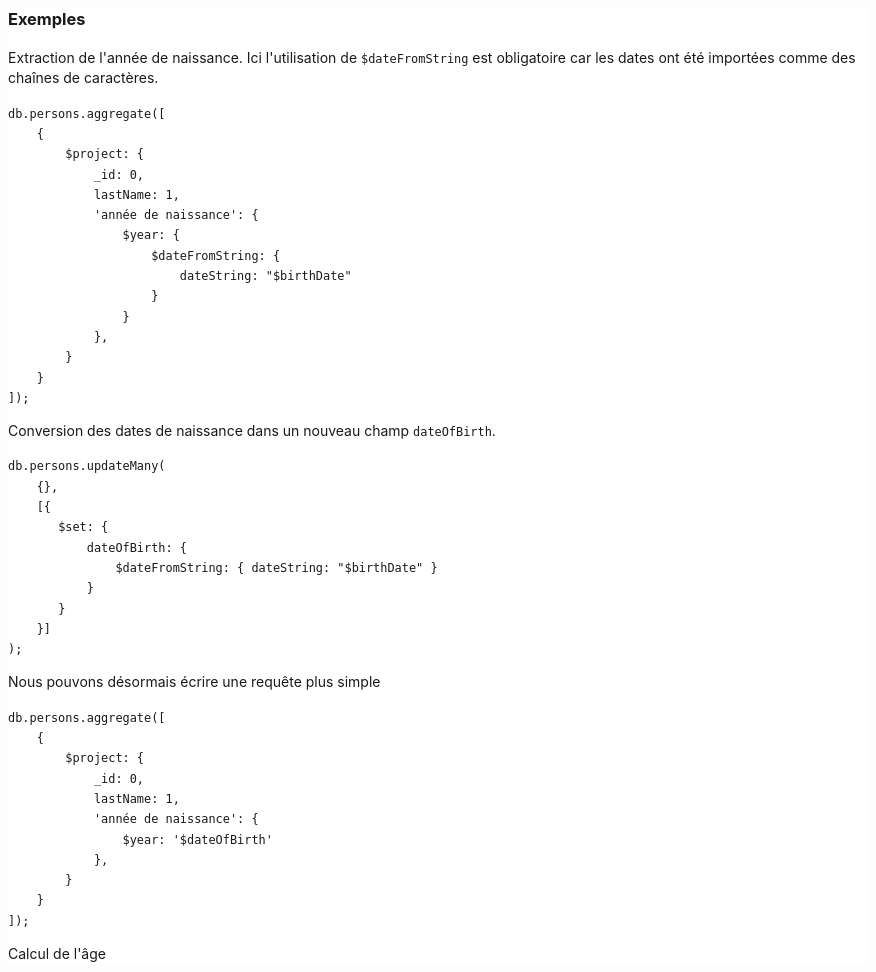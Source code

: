 ### Exemples

Extraction de l'année de naissance. Ici l'utilisation de `$dateFromString` est obligatoire car les dates ont été importées comme des chaînes de caractères.

```mongodb
db.persons.aggregate([
    {
        $project: {
            _id: 0,
            lastName: 1,
            'année de naissance': {
                $year: {
                    $dateFromString: {
                        dateString: "$birthDate"
                    }
                }
            },
        }
    }
]);
```

Conversion des dates de naissance dans un nouveau champ `dateOfBirth`.

```mongodb
db.persons.updateMany(
    {},  
    [{
       $set: {
           dateOfBirth: { 
               $dateFromString: { dateString: "$birthDate" } 
           }
       }
    }]
);
```

Nous pouvons désormais écrire une requête plus simple

```mongodb
db.persons.aggregate([
    {
        $project: {
            _id: 0,
            lastName: 1,
            'année de naissance': {
                $year: '$dateOfBirth'
            },
        }
    }
]);
```

Calcul de l'âge
